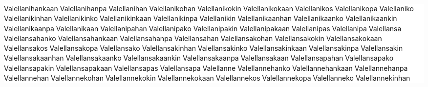 Valellanihankaan
Valellanihanpa
Valellanihan
Valellanikohan
Valellanikokin
Valellanikokaan
Valellanikos
Valellanikopa
Valellaniko
Valellanikinhan
Valellanikinko
Valellanikinkaan
Valellanikinpa
Valellanikin
Valellanikaanhan
Valellanikaanko
Valellanikaankin
Valellanikaanpa
Valellanikaan
Valellanipahan
Valellanipako
Valellanipakin
Valellanipakaan
Valellanipas
Valellanipa
Valellansa
Valellansahanko
Valellansahankaan
Valellansahanpa
Valellansahan
Valellansakohan
Valellansakokin
Valellansakokaan
Valellansakos
Valellansakopa
Valellansako
Valellansakinhan
Valellansakinko
Valellansakinkaan
Valellansakinpa
Valellansakin
Valellansakaanhan
Valellansakaanko
Valellansakaankin
Valellansakaanpa
Valellansakaan
Valellansapahan
Valellansapako
Valellansapakin
Valellansapakaan
Valellansapas
Valellansapa
Valellanne
Valellannehanko
Valellannehankaan
Valellannehanpa
Valellannehan
Valellannekohan
Valellannekokin
Valellannekokaan
Valellannekos
Valellannekopa
Valellanneko
Valellannekinhan